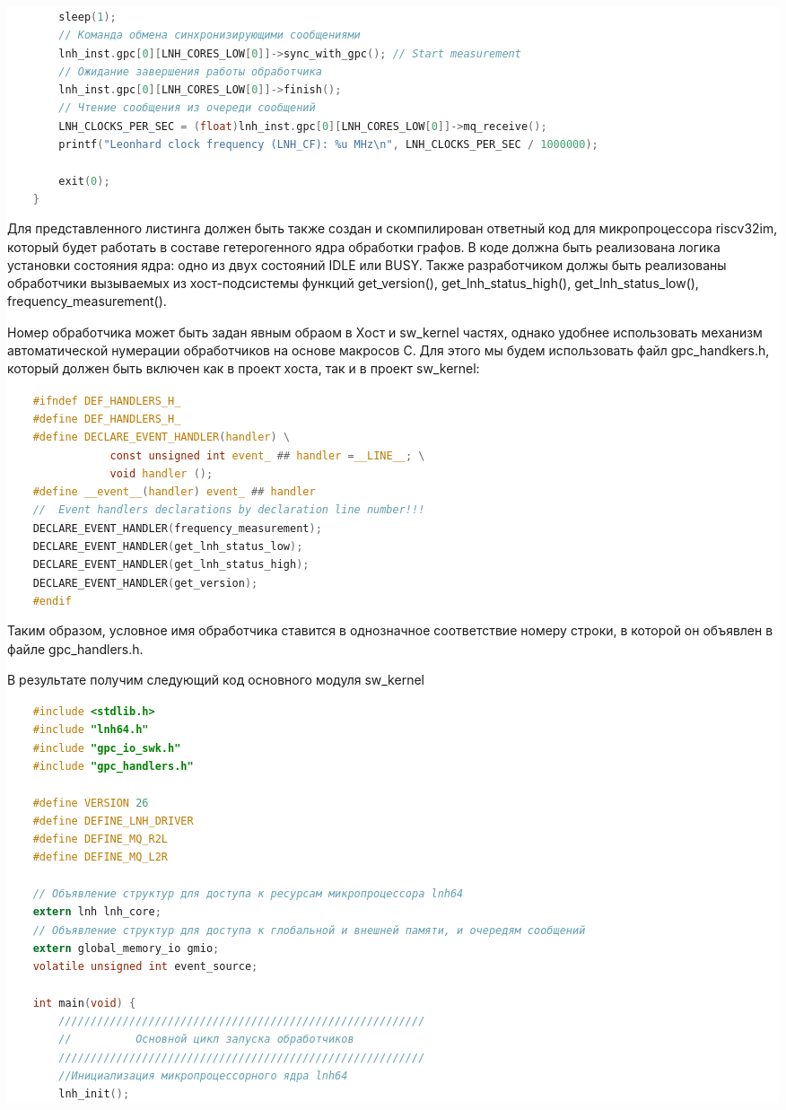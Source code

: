 ```c
		sleep(1);
		// Команда обмена синхронизирующими сообщениями
		lnh_inst.gpc[0][LNH_CORES_LOW[0]]->sync_with_gpc(); // Start measurement
		// Ожидание завершения работы обработчика
		lnh_inst.gpc[0][LNH_CORES_LOW[0]]->finish();
		// Чтение сообщения из очереди сообщений
		LNH_CLOCKS_PER_SEC = (float)lnh_inst.gpc[0][LNH_CORES_LOW[0]]->mq_receive();
		printf("Leonhard clock frequency (LNH_CF): %u MHz\n", LNH_CLOCKS_PER_SEC / 1000000);

		exit(0);
	}
``` 

Для представленного листинга должен быть также создан и скомпилирован ответный код для микропроцессора riscv32im, который будет работать в составе гетерогенного ядра обработки графов.
В коде должна быть реализована логика установки состояния ядра: одно из двух состояний IDLE или BUSY. Также разработчиком должы быть реализованы обработчики вызываемых из хост-подсистемы функций get_version(), get_lnh_status_high(), get_lnh_status_low(), frequency_measurement().

Номер обработчика может быть задан явным обраом в Xост и sw_kernel частях, однако удобнее использовать механизм автоматической нумерации обработчиков на основе макросов С. Для этого мы будем использовать файл gpc_handkers.h, который должен быть включен как в проект хоста, так и в проект sw_kernel:

```c
	#ifndef DEF_HANDLERS_H_
	#define DEF_HANDLERS_H_
	#define DECLARE_EVENT_HANDLER(handler) \
	            const unsigned int event_ ## handler =__LINE__; \
	            void handler ();
	#define __event__(handler) event_ ## handler
	//  Event handlers declarations by declaration line number!!! 
	DECLARE_EVENT_HANDLER(frequency_measurement);
	DECLARE_EVENT_HANDLER(get_lnh_status_low);
	DECLARE_EVENT_HANDLER(get_lnh_status_high);
	DECLARE_EVENT_HANDLER(get_version);
	#endif
```  

Таким образом, условное имя обработчика ставится в однозначное соответствие номеру строки, в которой он объявлен в файле gpc_handlers.h.

В результате получим следующий код основного модуля sw_kernel

```c
	#include <stdlib.h>
	#include "lnh64.h"
	#include "gpc_io_swk.h"
	#include "gpc_handlers.h"

	#define VERSION 26
	#define DEFINE_LNH_DRIVER
	#define DEFINE_MQ_R2L
	#define DEFINE_MQ_L2R
	
	// Объявление структур для доступа к ресурсам микропроцессора lnh64
	extern lnh lnh_core;
	// Объявление структур для доступа к глобальной и внешней памяти, и очередям сообщений
	extern global_memory_io gmio;
	volatile unsigned int event_source;

	int main(void) {
	    /////////////////////////////////////////////////////////
	    //          Основной цикл запуска обработчиков
	    /////////////////////////////////////////////////////////
	    //Инициализация микропроцессорного ядра lnh64
	    lnh_init();
```